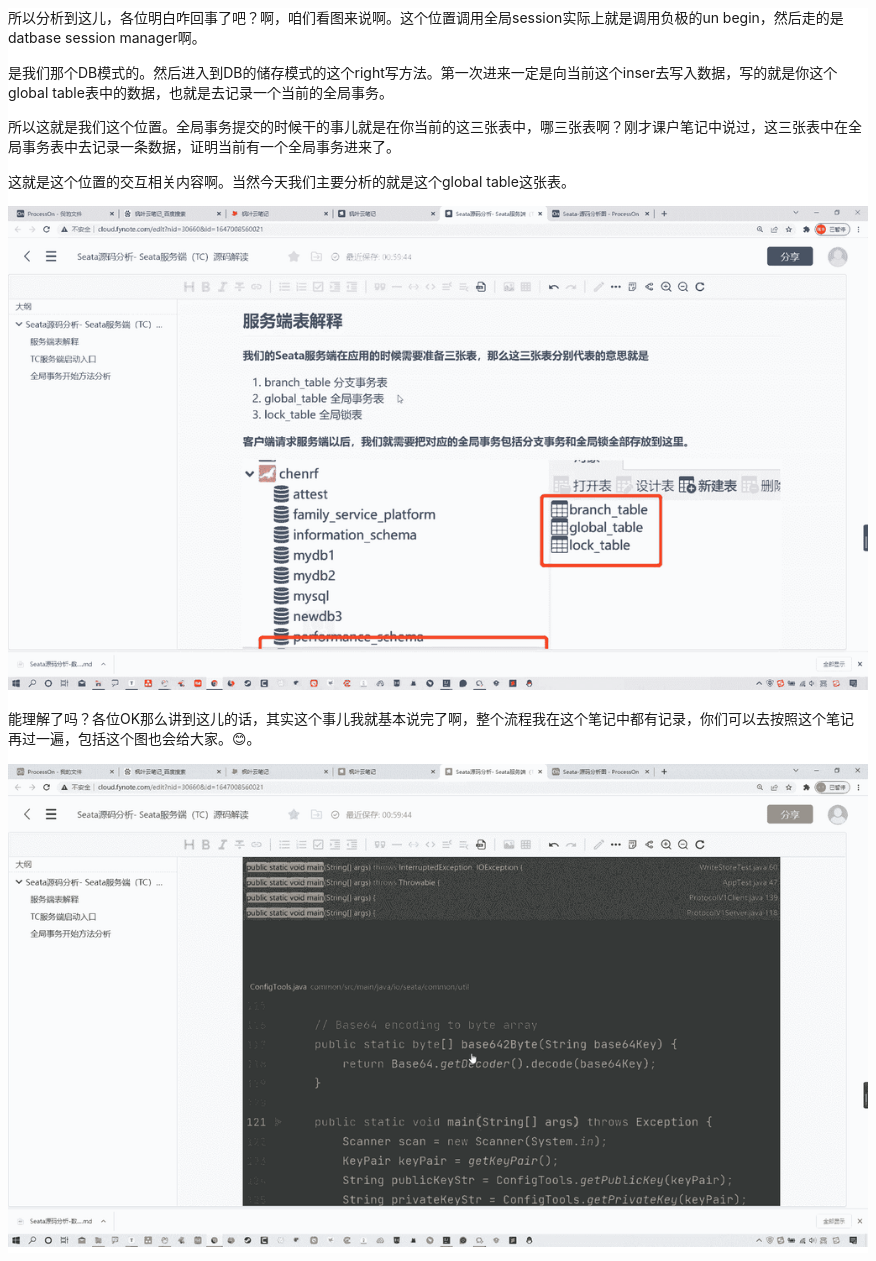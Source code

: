 所以分析到这儿，各位明白咋回事了吧？啊，咱们看图来说啊。这个位置调用全局session实际上就是调用负极的un begin，然后走的是datbase session manager啊。

是我们那个DB模式的。然后进入到DB的储存模式的这个right写方法。第一次进来一定是向当前这个inser去写入数据，写的就是你这个global table表中的数据，也就是去记录一个当前的全局事务。

所以这就是我们这个位置。全局事务提交的时候干的事儿就是在你当前的这三张表中，哪三张表啊？刚才课户笔记中说过，这三张表中在全局事务表中去记录一条数据，证明当前有一个全局事务进来了。

这就是这个位置的交互相关内容啊。当然今天我们主要分析的就是这个global table这张表。

![](img/b01205a08c74ffa9ccdd9574ce621a1c_22.png)

能理解了吗？各位OK那么讲到这儿的话，其实这个事儿我就基本说完了啊，整个流程我在这个笔记中都有记录，你们可以去按照这个笔记再过一遍，包括这个图也会给大家。😊。



![](img/b01205a08c74ffa9ccdd9574ce621a1c_24.png)

